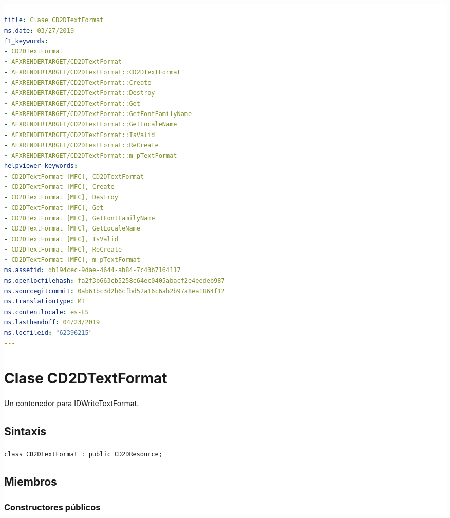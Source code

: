 ```yaml
---
title: Clase CD2DTextFormat
ms.date: 03/27/2019
f1_keywords:
- CD2DTextFormat
- AFXRENDERTARGET/CD2DTextFormat
- AFXRENDERTARGET/CD2DTextFormat::CD2DTextFormat
- AFXRENDERTARGET/CD2DTextFormat::Create
- AFXRENDERTARGET/CD2DTextFormat::Destroy
- AFXRENDERTARGET/CD2DTextFormat::Get
- AFXRENDERTARGET/CD2DTextFormat::GetFontFamilyName
- AFXRENDERTARGET/CD2DTextFormat::GetLocaleName
- AFXRENDERTARGET/CD2DTextFormat::IsValid
- AFXRENDERTARGET/CD2DTextFormat::ReCreate
- AFXRENDERTARGET/CD2DTextFormat::m_pTextFormat
helpviewer_keywords:
- CD2DTextFormat [MFC], CD2DTextFormat
- CD2DTextFormat [MFC], Create
- CD2DTextFormat [MFC], Destroy
- CD2DTextFormat [MFC], Get
- CD2DTextFormat [MFC], GetFontFamilyName
- CD2DTextFormat [MFC], GetLocaleName
- CD2DTextFormat [MFC], IsValid
- CD2DTextFormat [MFC], ReCreate
- CD2DTextFormat [MFC], m_pTextFormat
ms.assetid: db194cec-9dae-4644-ab84-7c43b7164117
ms.openlocfilehash: fa2f3b663cb5258c64ec0405abacf2e4eedeb987
ms.sourcegitcommit: 0ab61bc3d2b6cfbd52a16c6ab2b97a8ea1864f12
ms.translationtype: MT
ms.contentlocale: es-ES
ms.lasthandoff: 04/23/2019
ms.locfileid: "62396215"
---
```

# <a name="cd2dtextformat-class"></a>Clase CD2DTextFormat

Un contenedor para IDWriteTextFormat.

## <a name="syntax"></a>Sintaxis

```
class CD2DTextFormat : public CD2DResource;
```

## <a name="members"></a>Miembros

### <a name="public-constructors"></a>Constructores públicos
